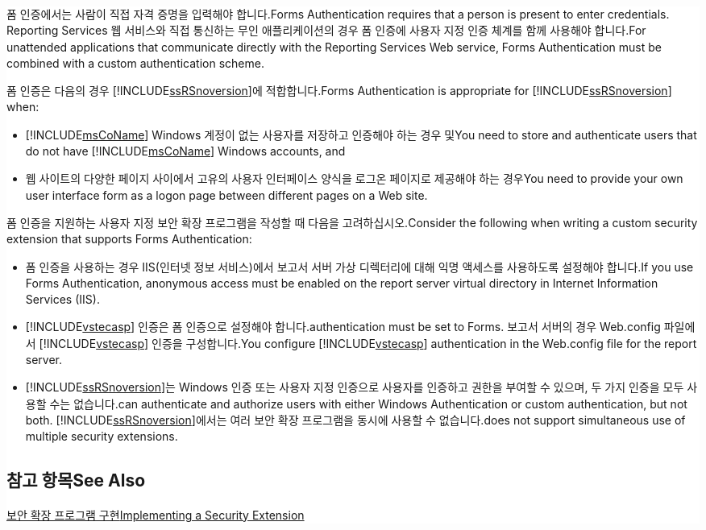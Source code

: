  <span data-ttu-id="c8f8d-149">폼 인증에서는 사람이 직접 자격 증명을 입력해야 합니다.</span><span class="sxs-lookup"><span data-stu-id="c8f8d-149">Forms Authentication requires that a person is present to enter credentials.</span></span> <span data-ttu-id="c8f8d-150">Reporting Services 웹 서비스와 직접 통신하는 무인 애플리케이션의 경우 폼 인증에 사용자 지정 인증 체계를 함께 사용해야 합니다.</span><span class="sxs-lookup"><span data-stu-id="c8f8d-150">For unattended applications that communicate directly with the Reporting Services Web service, Forms Authentication must be combined with a custom authentication scheme.</span></span>  
  
 <span data-ttu-id="c8f8d-151">폼 인증은 다음의 경우 [!INCLUDE[ssRSnoversion](../../../includes/ssrsnoversion-md.md)]에 적합합니다.</span><span class="sxs-lookup"><span data-stu-id="c8f8d-151">Forms Authentication is appropriate for [!INCLUDE[ssRSnoversion](../../../includes/ssrsnoversion-md.md)] when:</span></span>  
  
-   <span data-ttu-id="c8f8d-152">[!INCLUDE[msCoName](../../../includes/msconame-md.md)] Windows 계정이 없는 사용자를 저장하고 인증해야 하는 경우 및</span><span class="sxs-lookup"><span data-stu-id="c8f8d-152">You need to store and authenticate users that do not have [!INCLUDE[msCoName](../../../includes/msconame-md.md)] Windows accounts, and</span></span>  
  
-   <span data-ttu-id="c8f8d-153">웹 사이트의 다양한 페이지 사이에서 고유의 사용자 인터페이스 양식을 로그온 페이지로 제공해야 하는 경우</span><span class="sxs-lookup"><span data-stu-id="c8f8d-153">You need to provide your own user interface form as a logon page between different pages on a Web site.</span></span>  
  
 <span data-ttu-id="c8f8d-154">폼 인증을 지원하는 사용자 지정 보안 확장 프로그램을 작성할 때 다음을 고려하십시오.</span><span class="sxs-lookup"><span data-stu-id="c8f8d-154">Consider the following when writing a custom security extension that supports Forms Authentication:</span></span>  
  
-   <span data-ttu-id="c8f8d-155">폼 인증을 사용하는 경우 IIS(인터넷 정보 서비스)에서 보고서 서버 가상 디렉터리에 대해 익명 액세스를 사용하도록 설정해야 합니다.</span><span class="sxs-lookup"><span data-stu-id="c8f8d-155">If you use Forms Authentication, anonymous access must be enabled on the report server virtual directory in Internet Information Services (IIS).</span></span>  
  
-   [!INCLUDE[vstecasp](../../../includes/vstecasp-md.md)] <span data-ttu-id="c8f8d-156">인증은 폼 인증으로 설정해야 합니다.</span><span class="sxs-lookup"><span data-stu-id="c8f8d-156">authentication must be set to Forms.</span></span> <span data-ttu-id="c8f8d-157">보고서 서버의 경우 Web.config 파일에서 [!INCLUDE[vstecasp](../../../includes/vstecasp-md.md)] 인증을 구성합니다.</span><span class="sxs-lookup"><span data-stu-id="c8f8d-157">You configure [!INCLUDE[vstecasp](../../../includes/vstecasp-md.md)] authentication in the Web.config file for the report server.</span></span>  
  
-   [!INCLUDE[ssRSnoversion](../../../includes/ssrsnoversion-md.md)]<span data-ttu-id="c8f8d-158">는 Windows 인증 또는 사용자 지정 인증으로 사용자를 인증하고 권한을 부여할 수 있으며, 두 가지 인증을 모두 사용할 수는 없습니다.</span><span class="sxs-lookup"><span data-stu-id="c8f8d-158">can authenticate and authorize users with either Windows Authentication or custom authentication, but not both.</span></span> [!INCLUDE[ssRSnoversion](../../../includes/ssrsnoversion-md.md)]<span data-ttu-id="c8f8d-159">에서는 여러 보안 확장 프로그램을 동시에 사용할 수 없습니다.</span><span class="sxs-lookup"><span data-stu-id="c8f8d-159">does not support simultaneous use of multiple security extensions.</span></span>  
  
## <a name="see-also"></a><span data-ttu-id="c8f8d-160">참고 항목</span><span class="sxs-lookup"><span data-stu-id="c8f8d-160">See Also</span></span>  
 [<span data-ttu-id="c8f8d-161">보안 확장 프로그램 구현</span><span class="sxs-lookup"><span data-stu-id="c8f8d-161">Implementing a Security Extension</span></span>](../security-extension/implementing-a-security-extension.md)  
  
  
